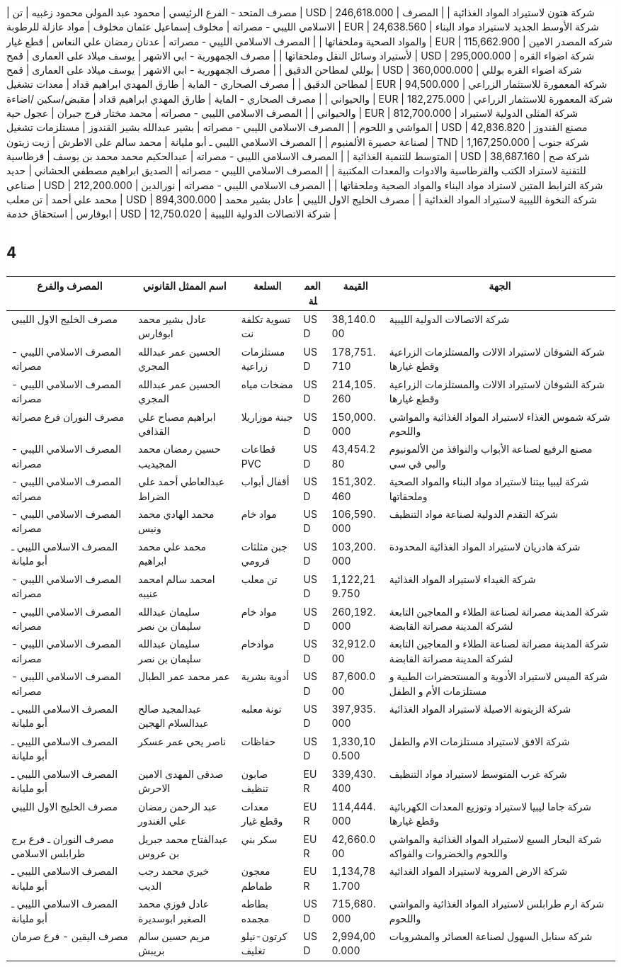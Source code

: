 | مصرف المتحد - الفرع الرئيسي | محمود عبد المولى محمود زغبيه | تن | USD | 246,618.000 | شركة هتون لاستيراد المواد الغذائية |
| المصرف الاسلامي الليبي - مصراته | مخلوف إسماعيل عثمان مخلوف | مواد عازلة للرطوبة | EUR | 24,638.560 | شركة الأوسط الجديد لاستيراد مواد البناء والمواد الصحية وملحقاتها |
| المصرف الاسلامي الليبي - مصراته | عدنان رمضان علي النعاس | قطع غيار | EUR | 115,662.900 | شركه المصدر الامين لأستيراد وسائل النقل وملحقاتها |
| مصرف الجمهورية - ابي الاشهر | يوسف ميلاد على العمارى | قمح | USD | 295,000.000 | شركة اضواء القره بوللي لمطاحن الدقيق |
| مصرف الجمهورية - ابي الاشهر | يوسف ميلاد على العمارى | قمح | USD | 360,000.000 | شركة اضواء القره بوللي لمطاحن الدقيق |
| مصرف الصحاري - الماية | طارق المهدي ابراهيم قداد | معدات تشغيل | EUR | 94,500.000 | شركة المعمورة للاستثمار الزراعي والحيواني |
| مصرف الصحاري - الماية | طارق المهدي ابراهيم قداد | مقبض/سكين /اضاءة | EUR | 182,275.000 | شركة المعمورة للاستثمار الزراعي والحيواني |
| المصرف الاسلامي الليبي - مصراته | محمد مختار فرج جبران | عجول حية | EUR | 812,700.000 | شركة المثلى الدولية لاستيراد المواشي و اللحوم |
| المصرف الاسلامي الليبي - مصراته | بشير عبدالله بشير القندوز | مستلزمات تشغيل | USD | 42,836.820 | مصنع القندوز لصناعة حصيرة الألمنيوم |
| المصرف الاسلامي الليبي ـ أبو مليانة | محمد سالم على الاطرش | زيت زيتون | TND | 1,167,250.000 | شركة جنوب المتوسط للتنمية الغذائية |
| المصرف الاسلامي الليبي - مصراته | عبدالحكيم محمد محمد بن يوسف | قرطاسية | USD | 38,687.160 | شركة صح للتقنية لاستراد الكتب والقرطاسية والادوات والمعدات المكتبية |
| المصرف الاسلامي الليبي - مصراته | الصديق ابراهيم مصطفي الحشاني | حديد صناعي | USD | 212,200.000 | شركة الترابط المتين لاستراد مواد البناء والمواد الصحية وملحقاتها |
| المصرف الاسلامي الليبي - مصراته | نورالدين محمد علي أحمد | تن معلب | USD | 894,300.000 | شركة النخوة الليبية لاستيراد المواد الغدائية |
| مصرف الخليج الاول الليبي | عادل بشير محمد ابوفارس | استحقاق خدمة | USD | 12,750.020 | شركة الاتصالات الدولية الليبية |

4
---
| المصرف والفرع | اسم الممثل القانوني | السلعة | العملة | القيمة | الجهة |
|---------------|---------------------|--------|--------|--------|-------|
| مصرف الخليج الاول الليبي | عادل بشير محمد ابوفارس | تسوية تكلفة نت | USD | 38,140.000 | شركة الاتصالات الدولية الليبية |
| المصرف الاسلامي الليبي - مصراته | الحسين عمر عبدالله المجري | مستلزمات زراعية | USD | 178,751.710 | شركة الشوفان لاستيراد الالات والمستلزمات الزراعية وقطع غيارها |
| المصرف الاسلامي الليبي - مصراته | الحسين عمر عبدالله المجري | مضخات مياه | USD | 214,105.260 | شركة الشوفان لاستيراد الالات والمستلزمات الزراعية وقطع غيارها |
| مصرف النوران فرع مصراتة | ابراهيم مصباح علي القذافي | جبنة موزاريلا | USD | 150,000.000 | شركة شموس الغذاء لاستيراد المواد الغذائية والمواشي واللحوم |
| المصرف الاسلامي الليبي - مصراته | حسين رمضان محمد المجيديب | قطاعات PVC | USD | 43,454.280 | مصنع الرفيع لصناعة الأبواب والنوافذ من الألمونيوم والبي في سي |
| المصرف الاسلامي الليبي - مصراته | عبدالعاطي أحمد علي الضراط | أقفال أبواب | USD | 151,302.460 | شركة ليبيا بيتنا لاستيراد مواد البناء والمواد الصحية وملحقاتها |
| المصرف الاسلامي الليبي - مصراته | محمد الهادي محمد ونيس | مواد خام | USD | 106,590.000 | شركة التقدم الدولية لصناعة مواد التنظيف |
| المصرف الاسلامي الليبي ـ أبو مليانة | محمد علي محمد ابراهيم | جبن مثلثات فرومي | USD | 103,200.000 | شركة هادريان لاستيراد المواد الغذائية المحدودة |
| المصرف الاسلامي الليبي - مصراته | امحمد سالم امحمد عنيبه | تن معلب | USD | 1,122,219.750 | شركة الغيداء لاستيراد المواد الغذائية |
| المصرف الاسلامي الليبي - مصراته | سليمان عبدالله سليمان بن نصر | مواد خام | USD | 260,192.000 | شركة المدينة مصراتة لصناعة الطلاء و المعاجين التابعة لشركة المدينة مصراتة القابضة |
| المصرف الاسلامي الليبي - مصراته | سليمان عبدالله سليمان بن نصر | موادخام | USD | 32,912.000 | شركة المدينة مصراتة لصناعة الطلاء و المعاجين التابعة لشركة المدينة مصراتة القابضة |
| المصرف الاسلامي الليبي - مصراته | عمر محمد عمر الطبال | أدوية بشرية | USD | 87,600.000 | شركة الميس لاستيراد الأدوية و المستحضرات الطبية و مستلزمات الأم و الطفل |
| المصرف الاسلامي الليبي ـ أبو مليانة | عبدالمجيد صالح عبدالسلام الهجين | تونة معلبه | USD | 397,935.000 | شركة الزيتونة الاصيلة لاستيراد المواد الغذائية |
| المصرف الاسلامي الليبي ـ أبو مليانة | ناصر يحي عمر عسكر | حفاظات | USD | 1,330,100.500 | شركة الافق لاستيراد مستلزمات الام والطفل |
| المصرف الاسلامي الليبي ـ أبو مليانة | صدقى المهدى الامين الاحرش | صابون تنظيف | EUR | 339,430.400 | شركة غرب المتوسط لاستيراد مواد التنظيف |
| مصرف الخليج الاول الليبي | عبد الرحمن رمضان علي الغندور | معدات وقطع غيار | EUR | 114,444.000 | شركة جاما ليبيا لاستيراد وتوزيع المعدات الكهربائية وقطع غيارها |
| مصرف النوران ـ فرع برج طرابلس الاسلامي | عبدالفتاح محمد جبريل بن عروس | سكر بني | EUR | 42,660.000 | شركة البحار السبع لاستيراد المواد الغذائية والمواشي واللحوم والخضروات والفواكه |
| المصرف الاسلامي الليبي ـ أبو مليانة | خيري محمد رجب الديب | معجون طماطم | EUR | 1,134,781.700 | شركة الارض المروية لاستيراد المواد الغدائية |
| المصرف الاسلامي الليبي ـ أبو مليانة | عادل فوزي محمد الصغير ابوسديرة | بطاطه مجمده | USD | 715,680.000 | شركة ارم طرابلس لاستيراد المواد الغذائية والمواشي واللحوم |
| مصرف اليقين - فرع صرمان | مريم حسين سالم بريبش | كرتون-نيلو تغليف | USD | 2,994,000.000 | شركة سنابل السهول لصناعة العصائر والمشروبات |